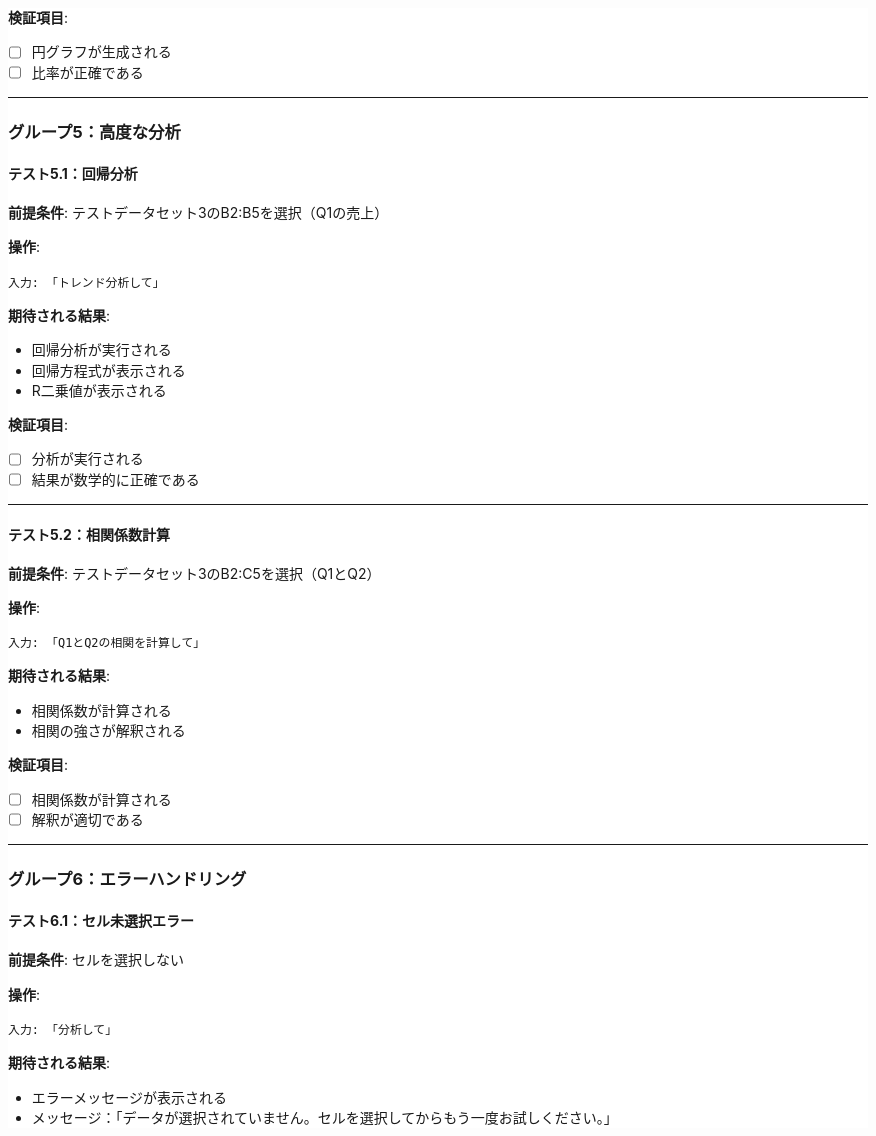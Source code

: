 **検証項目**:
- [ ] 円グラフが生成される
- [ ] 比率が正確である

---

### グループ5：高度な分析

#### テスト5.1：回帰分析
**前提条件**: テストデータセット3のB2:B5を選択（Q1の売上）

**操作**:
```
入力: 「トレンド分析して」
```

**期待される結果**:
- 回帰分析が実行される
- 回帰方程式が表示される
- R二乗値が表示される

**検証項目**:
- [ ] 分析が実行される
- [ ] 結果が数学的に正確である

---

#### テスト5.2：相関係数計算
**前提条件**: テストデータセット3のB2:C5を選択（Q1とQ2）

**操作**:
```
入力: 「Q1とQ2の相関を計算して」
```

**期待される結果**:
- 相関係数が計算される
- 相関の強さが解釈される

**検証項目**:
- [ ] 相関係数が計算される
- [ ] 解釈が適切である

---

### グループ6：エラーハンドリング

#### テスト6.1：セル未選択エラー
**前提条件**: セルを選択しない

**操作**:
```
入力: 「分析して」
```

**期待される結果**:
- エラーメッセージが表示される
- メッセージ：「データが選択されていません。セルを選択してからもう一度お試しください。」
